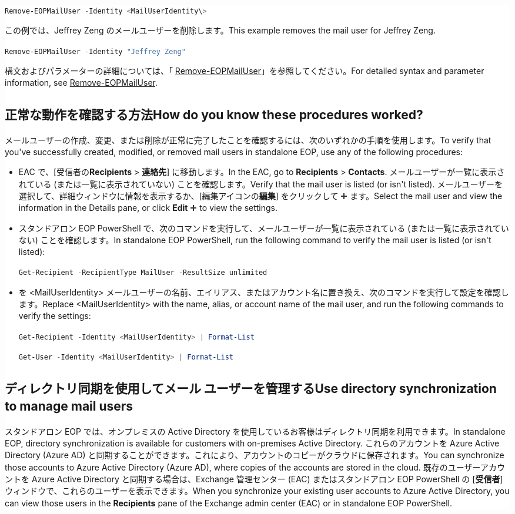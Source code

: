 ```PowerShell
Remove-EOPMailUser -Identity <MailUserIdentity\>
```

<span data-ttu-id="1bcf1-208">この例では、Jeffrey Zeng のメールユーザーを削除します。</span><span class="sxs-lookup"><span data-stu-id="1bcf1-208">This example removes the mail user for Jeffrey Zeng.</span></span>

```PowerShell
Remove-EOPMailUser -Identity "Jeffrey Zeng"
```

<span data-ttu-id="1bcf1-209">構文およびパラメーターの詳細については、「 [Remove-EOPMailUser](https://docs.microsoft.com/powershell/module/exchange/remove-eopmailuser)」を参照してください。</span><span class="sxs-lookup"><span data-stu-id="1bcf1-209">For detailed syntax and parameter information, see [Remove-EOPMailUser](https://docs.microsoft.com/powershell/module/exchange/remove-eopmailuser).</span></span>

## <a name="how-do-you-know-these-procedures-worked"></a><span data-ttu-id="1bcf1-210">正常な動作を確認する方法</span><span class="sxs-lookup"><span data-stu-id="1bcf1-210">How do you know these procedures worked?</span></span>

<span data-ttu-id="1bcf1-211">メールユーザーの作成、変更、または削除が正常に完了したことを確認するには、次のいずれかの手順を使用します。</span><span class="sxs-lookup"><span data-stu-id="1bcf1-211">To verify that you've successfully created, modified, or removed mail users in standalone EOP, use any of the following procedures:</span></span>

- <span data-ttu-id="1bcf1-212">EAC で、[受信者の**Recipients** \> **連絡先**] に移動します。</span><span class="sxs-lookup"><span data-stu-id="1bcf1-212">In the EAC, go to **Recipients** \> **Contacts**.</span></span> <span data-ttu-id="1bcf1-213">メールユーザーが一覧に表示されている (または一覧に表示されていない) ことを確認します。</span><span class="sxs-lookup"><span data-stu-id="1bcf1-213">Verify that the mail user is listed (or isn't listed).</span></span> <span data-ttu-id="1bcf1-214">メールユーザーを選択して、詳細ウィンドウに情報を表示するか、[編集アイコンの**編集**] をクリックして ![ 設定を表示し ](../../media/ITPro-EAC-AddIcon.png) ます。</span><span class="sxs-lookup"><span data-stu-id="1bcf1-214">Select the mail user and view the information in the Details pane, or click **Edit** ![Edit icon](../../media/ITPro-EAC-AddIcon.png) to view the settings.</span></span>

- <span data-ttu-id="1bcf1-215">スタンドアロン EOP PowerShell で、次のコマンドを実行して、メールユーザーが一覧に表示されている (または一覧に表示されていない) ことを確認します。</span><span class="sxs-lookup"><span data-stu-id="1bcf1-215">In standalone EOP PowerShell, run the following command to verify the mail user is listed (or isn't listed):</span></span>

  ```powershell
  Get-Recipient -RecipientType MailUser -ResultSize unlimited
  ```

- <span data-ttu-id="1bcf1-216">を \<MailUserIdentity\> メールユーザーの名前、エイリアス、またはアカウント名に置き換え、次のコマンドを実行して設定を確認します。</span><span class="sxs-lookup"><span data-stu-id="1bcf1-216">Replace \<MailUserIdentity\> with the name, alias, or account name of the mail user, and run the following commands to verify the settings:</span></span>

  ```powershell
  Get-Recipient -Identity <MailUserIdentity> | Format-List
  ```

  ```powershell
  Get-User -Identity <MailUserIdentity> | Format-List
  ```

## <a name="use-directory-synchronization-to-manage-mail-users"></a><span data-ttu-id="1bcf1-217">ディレクトリ同期を使用してメール ユーザーを管理する</span><span class="sxs-lookup"><span data-stu-id="1bcf1-217">Use directory synchronization to manage mail users</span></span>

<span data-ttu-id="1bcf1-218">スタンドアロン EOP では、オンプレミスの Active Directory を使用しているお客様はディレクトリ同期を利用できます。</span><span class="sxs-lookup"><span data-stu-id="1bcf1-218">In standalone EOP, directory synchronization is available for customers with on-premises Active Directory.</span></span> <span data-ttu-id="1bcf1-219">これらのアカウントを Azure Active Directory (Azure AD) と同期することができます。これにより、アカウントのコピーがクラウドに保存されます。</span><span class="sxs-lookup"><span data-stu-id="1bcf1-219">You can synchronize those accounts to Azure Active Directory (Azure AD), where copies of the accounts are stored in the cloud.</span></span> <span data-ttu-id="1bcf1-220">既存のユーザーアカウントを Azure Active Directory と同期する場合は、Exchange 管理センター (EAC) またはスタンドアロン EOP PowerShell の [**受信者**] ウィンドウで、これらのユーザーを表示できます。</span><span class="sxs-lookup"><span data-stu-id="1bcf1-220">When you synchronize your existing user accounts to Azure Active Directory, you can view those users in the **Recipients** pane of the Exchange admin center (EAC) or in standalone EOP PowerShell.</span></span>
